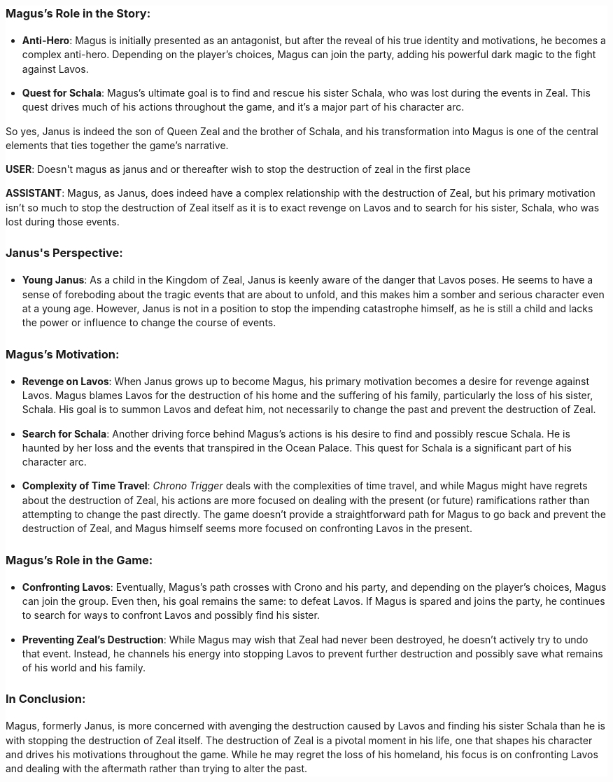 ### Magus’s Role in the Story:

- **Anti-Hero**: Magus is initially presented as an antagonist, but after the reveal of his true identity and motivations, he becomes a complex anti-hero. Depending on the player’s choices, Magus can join the party, adding his powerful dark magic to the fight against Lavos.

- **Quest for Schala**: Magus’s ultimate goal is to find and rescue his sister Schala, who was lost during the events in Zeal. This quest drives much of his actions throughout the game, and it’s a major part of his character arc.

So yes, Janus is indeed the son of Queen Zeal and the brother of Schala, and his transformation into Magus is one of the central elements that ties together the game’s narrative.

**USER**: Doesn't magus as janus and or thereafter wish to stop the destruction of zeal in the first place

**ASSISTANT**: Magus, as Janus, does indeed have a complex relationship with the destruction of Zeal, but his primary motivation isn’t so much to stop the destruction of Zeal itself as it is to exact revenge on Lavos and to search for his sister, Schala, who was lost during those events.

### Janus's Perspective:
- **Young Janus**: As a child in the Kingdom of Zeal, Janus is keenly aware of the danger that Lavos poses. He seems to have a sense of foreboding about the tragic events that are about to unfold, and this makes him a somber and serious character even at a young age. However, Janus is not in a position to stop the impending catastrophe himself, as he is still a child and lacks the power or influence to change the course of events.

### Magus’s Motivation:
- **Revenge on Lavos**: When Janus grows up to become Magus, his primary motivation becomes a desire for revenge against Lavos. Magus blames Lavos for the destruction of his home and the suffering of his family, particularly the loss of his sister, Schala. His goal is to summon Lavos and defeat him, not necessarily to change the past and prevent the destruction of Zeal.

- **Search for Schala**: Another driving force behind Magus’s actions is his desire to find and possibly rescue Schala. He is haunted by her loss and the events that transpired in the Ocean Palace. This quest for Schala is a significant part of his character arc.

- **Complexity of Time Travel**: *Chrono Trigger* deals with the complexities of time travel, and while Magus might have regrets about the destruction of Zeal, his actions are more focused on dealing with the present (or future) ramifications rather than attempting to change the past directly. The game doesn’t provide a straightforward path for Magus to go back and prevent the destruction of Zeal, and Magus himself seems more focused on confronting Lavos in the present.

### Magus’s Role in the Game:
- **Confronting Lavos**: Eventually, Magus’s path crosses with Crono and his party, and depending on the player’s choices, Magus can join the group. Even then, his goal remains the same: to defeat Lavos. If Magus is spared and joins the party, he continues to search for ways to confront Lavos and possibly find his sister.

- **Preventing Zeal’s Destruction**: While Magus may wish that Zeal had never been destroyed, he doesn’t actively try to undo that event. Instead, he channels his energy into stopping Lavos to prevent further destruction and possibly save what remains of his world and his family.

### In Conclusion:
Magus, formerly Janus, is more concerned with avenging the destruction caused by Lavos and finding his sister Schala than he is with stopping the destruction of Zeal itself. The destruction of Zeal is a pivotal moment in his life, one that shapes his character and drives his motivations throughout the game. While he may regret the loss of his homeland, his focus is on confronting Lavos and dealing with the aftermath rather than trying to alter the past.
